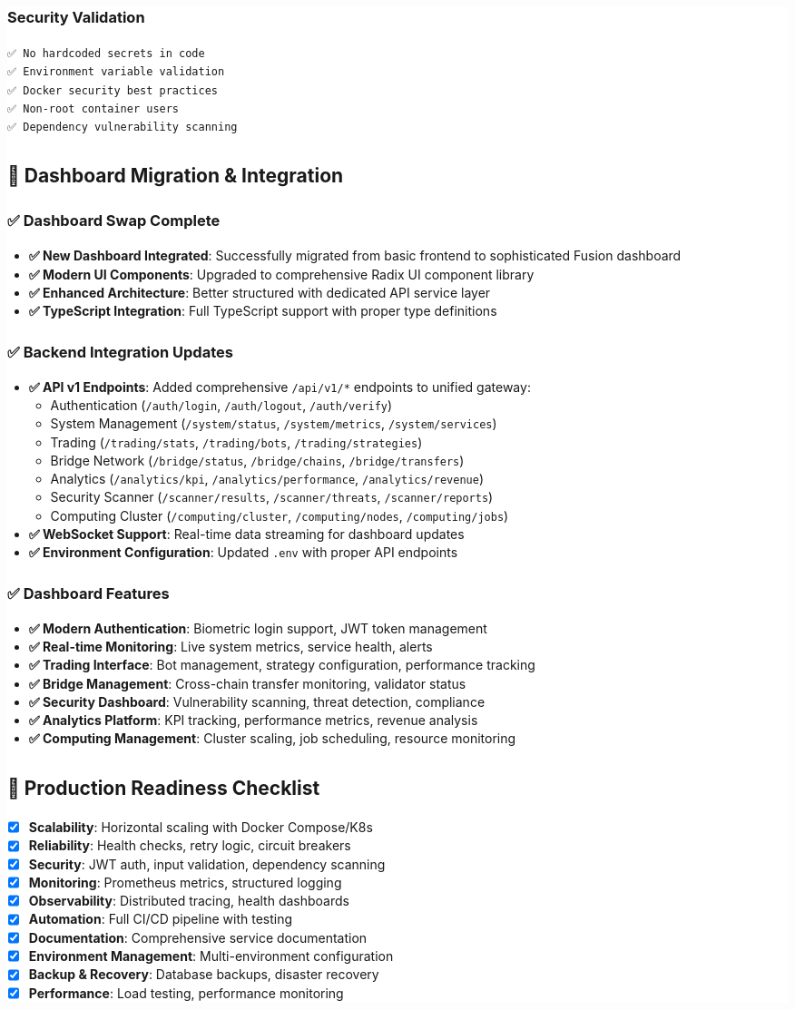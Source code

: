 ### Security Validation
```bash
✅ No hardcoded secrets in code
✅ Environment variable validation
✅ Docker security best practices
✅ Non-root container users
✅ Dependency vulnerability scanning
```

## 🎯 Dashboard Migration & Integration

### ✅ Dashboard Swap Complete
- **✅ New Dashboard Integrated**: Successfully migrated from basic frontend to sophisticated Fusion dashboard
- **✅ Modern UI Components**: Upgraded to comprehensive Radix UI component library
- **✅ Enhanced Architecture**: Better structured with dedicated API service layer
- **✅ TypeScript Integration**: Full TypeScript support with proper type definitions

### ✅ Backend Integration Updates
- **✅ API v1 Endpoints**: Added comprehensive `/api/v1/*` endpoints to unified gateway:
  - Authentication (`/auth/login`, `/auth/logout`, `/auth/verify`)
  - System Management (`/system/status`, `/system/metrics`, `/system/services`)
  - Trading (`/trading/stats`, `/trading/bots`, `/trading/strategies`)
  - Bridge Network (`/bridge/status`, `/bridge/chains`, `/bridge/transfers`)
  - Analytics (`/analytics/kpi`, `/analytics/performance`, `/analytics/revenue`)
  - Security Scanner (`/scanner/results`, `/scanner/threats`, `/scanner/reports`)
  - Computing Cluster (`/computing/cluster`, `/computing/nodes`, `/computing/jobs`)
- **✅ WebSocket Support**: Real-time data streaming for dashboard updates
- **✅ Environment Configuration**: Updated `.env` with proper API endpoints

### ✅ Dashboard Features
- **✅ Modern Authentication**: Biometric login support, JWT token management
- **✅ Real-time Monitoring**: Live system metrics, service health, alerts
- **✅ Trading Interface**: Bot management, strategy configuration, performance tracking
- **✅ Bridge Management**: Cross-chain transfer monitoring, validator status
- **✅ Security Dashboard**: Vulnerability scanning, threat detection, compliance
- **✅ Analytics Platform**: KPI tracking, performance metrics, revenue analysis
- **✅ Computing Management**: Cluster scaling, job scheduling, resource monitoring

## 🎯 Production Readiness Checklist

- [x] **Scalability**: Horizontal scaling with Docker Compose/K8s
- [x] **Reliability**: Health checks, retry logic, circuit breakers
- [x] **Security**: JWT auth, input validation, dependency scanning
- [x] **Monitoring**: Prometheus metrics, structured logging
- [x] **Observability**: Distributed tracing, health dashboards
- [x] **Automation**: Full CI/CD pipeline with testing
- [x] **Documentation**: Comprehensive service documentation
- [x] **Environment Management**: Multi-environment configuration
- [x] **Backup & Recovery**: Database backups, disaster recovery
- [x] **Performance**: Load testing, performance monitoring
